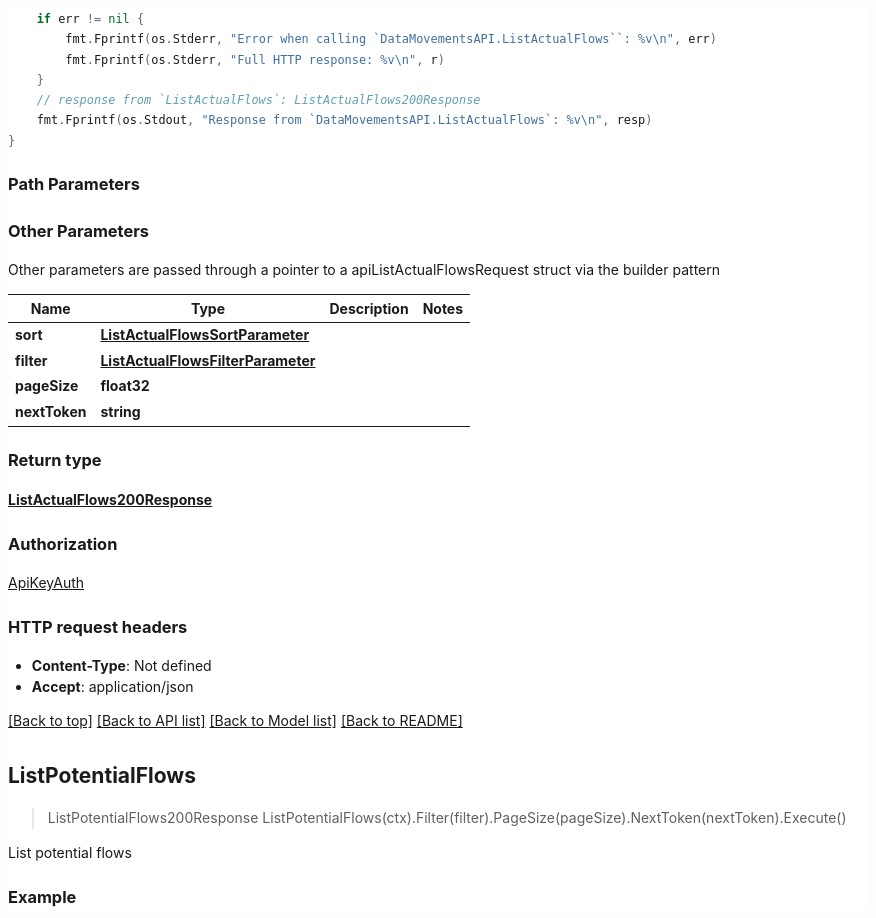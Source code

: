```go
	if err != nil {
		fmt.Fprintf(os.Stderr, "Error when calling `DataMovementsAPI.ListActualFlows``: %v\n", err)
		fmt.Fprintf(os.Stderr, "Full HTTP response: %v\n", r)
	}
	// response from `ListActualFlows`: ListActualFlows200Response
	fmt.Fprintf(os.Stdout, "Response from `DataMovementsAPI.ListActualFlows`: %v\n", resp)
}
```

### Path Parameters



### Other Parameters

Other parameters are passed through a pointer to a apiListActualFlowsRequest struct via the builder pattern


Name | Type | Description  | Notes
------------- | ------------- | ------------- | -------------
 **sort** | [**ListActualFlowsSortParameter**](ListActualFlowsSortParameter.md) |  | 
 **filter** | [**ListActualFlowsFilterParameter**](ListActualFlowsFilterParameter.md) |  | 
 **pageSize** | **float32** |  | 
 **nextToken** | **string** |  | 

### Return type

[**ListActualFlows200Response**](ListActualFlows200Response.md)

### Authorization

[ApiKeyAuth](../README.md#ApiKeyAuth)

### HTTP request headers

- **Content-Type**: Not defined
- **Accept**: application/json

[[Back to top]](#) [[Back to API list]](../README.md#documentation-for-api-endpoints)
[[Back to Model list]](../README.md#documentation-for-models)
[[Back to README]](../README.md)


## ListPotentialFlows

> ListPotentialFlows200Response ListPotentialFlows(ctx).Filter(filter).PageSize(pageSize).NextToken(nextToken).Execute()

List potential flows



### Example

